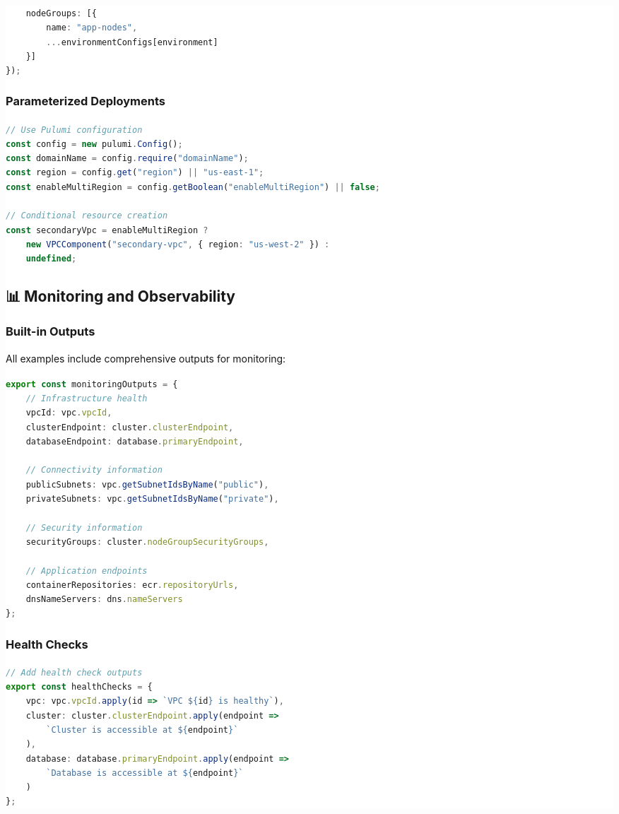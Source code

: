 ```typescript
    nodeGroups: [{
        name: "app-nodes",
        ...environmentConfigs[environment]
    }]
});
```

### Parameterized Deployments

```typescript
// Use Pulumi configuration
const config = new pulumi.Config();
const domainName = config.require("domainName");
const region = config.get("region") || "us-east-1";
const enableMultiRegion = config.getBoolean("enableMultiRegion") || false;

// Conditional resource creation
const secondaryVpc = enableMultiRegion ? 
    new VPCComponent("secondary-vpc", { region: "us-west-2" }) : 
    undefined;
```

## 📊 Monitoring and Observability

### Built-in Outputs

All examples include comprehensive outputs for monitoring:

```typescript
export const monitoringOutputs = {
    // Infrastructure health
    vpcId: vpc.vpcId,
    clusterEndpoint: cluster.clusterEndpoint,
    databaseEndpoint: database.primaryEndpoint,
    
    // Connectivity information
    publicSubnets: vpc.getSubnetIdsByName("public"),
    privateSubnets: vpc.getSubnetIdsByName("private"),
    
    // Security information
    securityGroups: cluster.nodeGroupSecurityGroups,
    
    // Application endpoints
    containerRepositories: ecr.repositoryUrls,
    dnsNameServers: dns.nameServers
};
```

### Health Checks

```typescript
// Add health check outputs
export const healthChecks = {
    vpc: vpc.vpcId.apply(id => `VPC ${id} is healthy`),
    cluster: cluster.clusterEndpoint.apply(endpoint => 
        `Cluster is accessible at ${endpoint}`
    ),
    database: database.primaryEndpoint.apply(endpoint => 
        `Database is accessible at ${endpoint}`
    )
};
```
